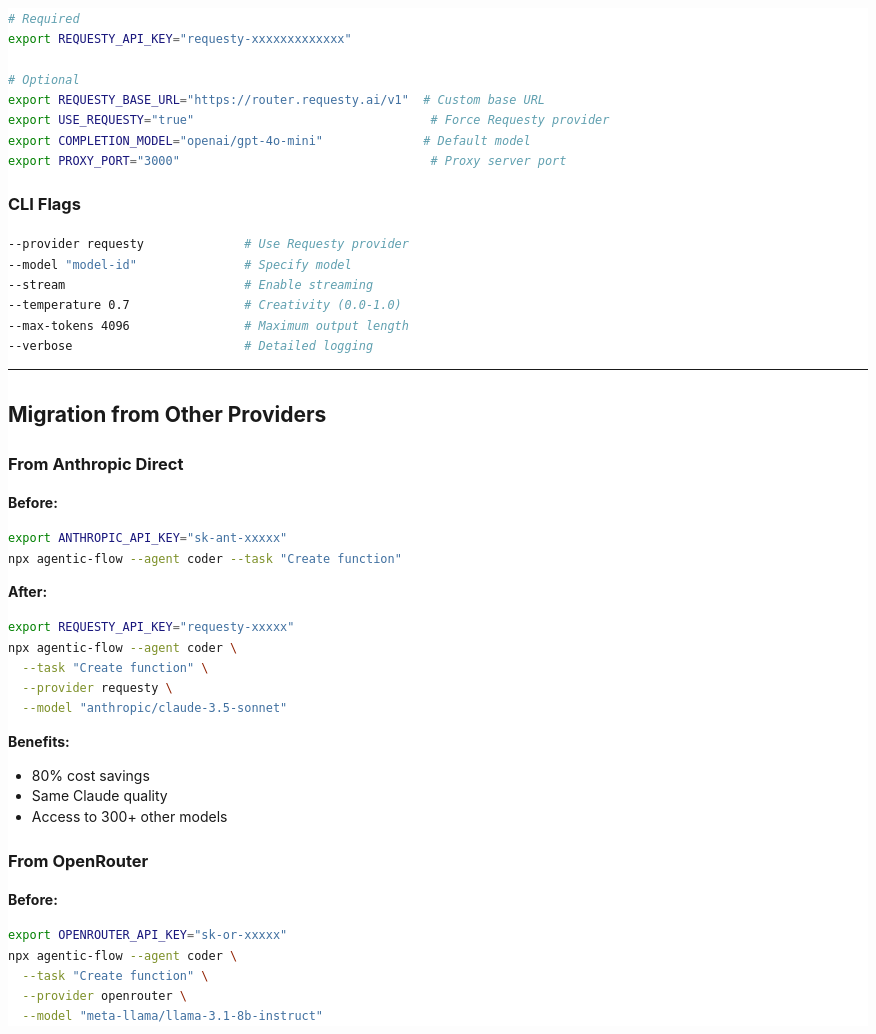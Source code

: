 ```bash
# Required
export REQUESTY_API_KEY="requesty-xxxxxxxxxxxxx"

# Optional
export REQUESTY_BASE_URL="https://router.requesty.ai/v1"  # Custom base URL
export USE_REQUESTY="true"                                 # Force Requesty provider
export COMPLETION_MODEL="openai/gpt-4o-mini"              # Default model
export PROXY_PORT="3000"                                   # Proxy server port
```

### CLI Flags

```bash
--provider requesty              # Use Requesty provider
--model "model-id"               # Specify model
--stream                         # Enable streaming
--temperature 0.7                # Creativity (0.0-1.0)
--max-tokens 4096                # Maximum output length
--verbose                        # Detailed logging
```

---

## Migration from Other Providers

### From Anthropic Direct

**Before:**
```bash
export ANTHROPIC_API_KEY="sk-ant-xxxxx"
npx agentic-flow --agent coder --task "Create function"
```

**After:**
```bash
export REQUESTY_API_KEY="requesty-xxxxx"
npx agentic-flow --agent coder \
  --task "Create function" \
  --provider requesty \
  --model "anthropic/claude-3.5-sonnet"
```

**Benefits:**
- 80% cost savings
- Same Claude quality
- Access to 300+ other models

### From OpenRouter

**Before:**
```bash
export OPENROUTER_API_KEY="sk-or-xxxxx"
npx agentic-flow --agent coder \
  --task "Create function" \
  --provider openrouter \
  --model "meta-llama/llama-3.1-8b-instruct"
```
